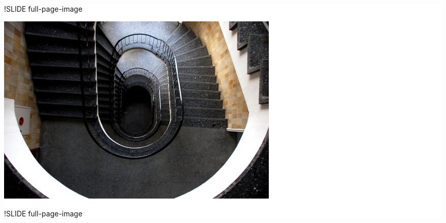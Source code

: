 !SLIDE full-page-image

<img src="cowoco6.jpg" alt="How to build your Coworking Space - Coworking Cologne" height="100%" />

!SLIDE full-page-image
